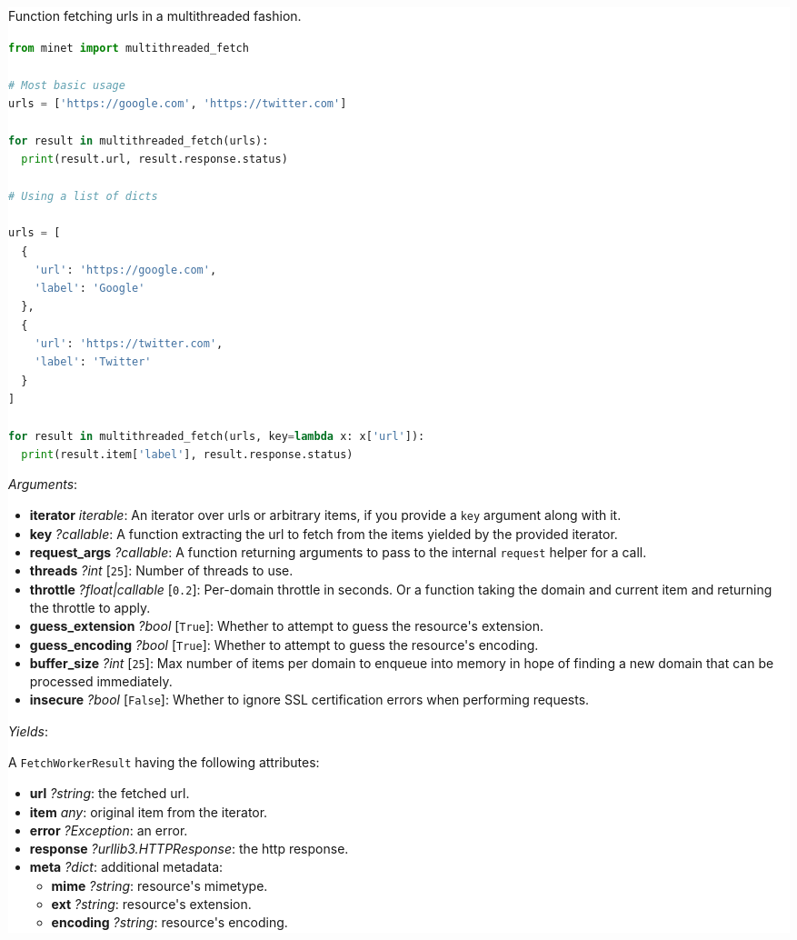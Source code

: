 Function fetching urls in a multithreaded fashion.

```python
from minet import multithreaded_fetch

# Most basic usage
urls = ['https://google.com', 'https://twitter.com']

for result in multithreaded_fetch(urls):
  print(result.url, result.response.status)

# Using a list of dicts

urls = [
  {
    'url': 'https://google.com',
    'label': 'Google'
  },
  {
    'url': 'https://twitter.com',
    'label': 'Twitter'
  }
]

for result in multithreaded_fetch(urls, key=lambda x: x['url']):
  print(result.item['label'], result.response.status)
```

*Arguments*:

* **iterator** *iterable*: An iterator over urls or arbitrary items, if you provide a `key` argument along with it.
* **key** *?callable*: A function extracting the url to fetch from the items yielded by the provided iterator.
* **request_args** *?callable*: A function returning arguments to pass to the internal `request` helper for a call.
* **threads** *?int* [`25`]: Number of threads to use.
* **throttle** *?float|callable* [`0.2`]: Per-domain throttle in seconds. Or a function taking the domain and current item and returning the throttle to apply.
* **guess_extension** *?bool* [`True`]: Whether to attempt to guess the resource's extension.
* **guess_encoding** *?bool* [`True`]: Whether to attempt to guess the resource's encoding.
* **buffer_size** *?int* [`25`]: Max number of items per domain to enqueue into memory in hope of finding a new domain that can be processed immediately.
* **insecure** *?bool* [`False`]: Whether to ignore SSL certification errors when performing requests.

*Yields*:

A `FetchWorkerResult` having the following attributes:

* **url** *?string*: the fetched url.
* **item** *any*: original item from the iterator.
* **error** *?Exception*: an error.
* **response** *?urllib3.HTTPResponse*: the http response.
* **meta** *?dict*: additional metadata:
  * **mime** *?string*: resource's mimetype.
  * **ext** *?string*: resource's extension.
  * **encoding** *?string*: resource's encoding.
